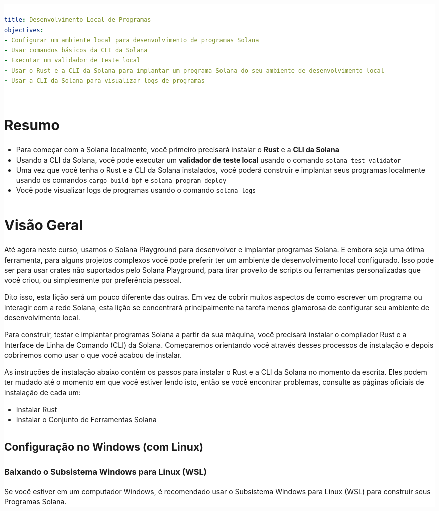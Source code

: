 ```yaml
---
title: Desenvolvimento Local de Programas
objectives:
- Configurar um ambiente local para desenvolvimento de programas Solana
- Usar comandos básicos da CLI da Solana
- Executar um validador de teste local
- Usar o Rust e a CLI da Solana para implantar um programa Solana do seu ambiente de desenvolvimento local
- Usar a CLI da Solana para visualizar logs de programas
---
```


# Resumo

- Para começar com a Solana localmente, você primeiro precisará instalar o **Rust** e a **CLI da Solana**
- Usando a CLI da Solana, você pode executar um **validador de teste local** usando o comando `solana-test-validator`
- Uma vez que você tenha o Rust e a CLI da Solana instalados, você poderá construir e implantar seus programas localmente usando os comandos `cargo build-bpf` e `solana program deploy`
- Você pode visualizar logs de programas usando o comando `solana logs`

# Visão Geral

Até agora neste curso, usamos o Solana Playground para desenvolver e implantar programas Solana. E embora seja uma ótima ferramenta, para alguns projetos complexos você pode preferir ter um ambiente de desenvolvimento local configurado. Isso pode ser para usar crates não suportados pelo Solana Playground, para tirar proveito de scripts ou ferramentas personalizadas que você criou, ou simplesmente por preferência pessoal.

Dito isso, esta lição será um pouco diferente das outras. Em vez de cobrir muitos aspectos de como escrever um programa ou interagir com a rede Solana, esta lição se concentrará principalmente na tarefa menos glamorosa de configurar seu ambiente de desenvolvimento local.

Para construir, testar e implantar programas Solana a partir da sua máquina, você precisará instalar o compilador Rust e a Interface de Linha de Comando (CLI) da Solana. Começaremos orientando você através desses processos de instalação e depois cobriremos como usar o que você acabou de instalar.

As instruções de instalação abaixo contêm os passos para instalar o Rust e a CLI da Solana no momento da escrita. Eles podem ter mudado até o momento em que você estiver lendo isto, então se você encontrar problemas, consulte as páginas oficiais de instalação de cada um:

- [Instalar Rust](https://www.rust-lang.org/tools/install)
- [Instalar o Conjunto de Ferramentas Solana](https://docs.solana.com/cli/install-solana-cli-tools)

## Configuração no Windows (com Linux)

### Baixando o Subsistema Windows para Linux (WSL)

Se você estiver em um computador Windows, é recomendado usar o Subsistema Windows para Linux (WSL) para construir seus Programas Solana.
